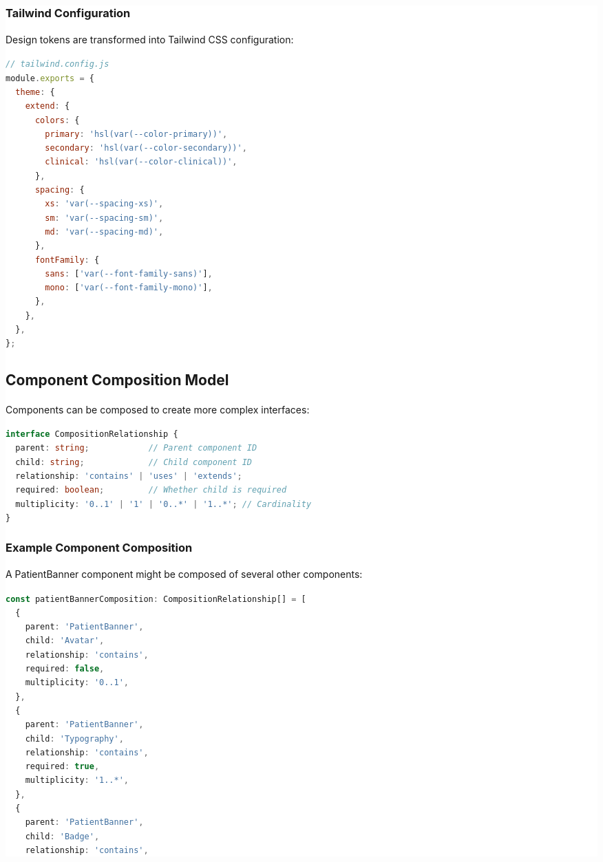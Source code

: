 ### Tailwind Configuration

Design tokens are transformed into Tailwind CSS configuration:

```javascript
// tailwind.config.js
module.exports = {
  theme: {
    extend: {
      colors: {
        primary: 'hsl(var(--color-primary))',
        secondary: 'hsl(var(--color-secondary))',
        clinical: 'hsl(var(--color-clinical))',
      },
      spacing: {
        xs: 'var(--spacing-xs)',
        sm: 'var(--spacing-sm)',
        md: 'var(--spacing-md)',
      },
      fontFamily: {
        sans: ['var(--font-family-sans)'],
        mono: ['var(--font-family-mono)'],
      },
    },
  },
};
```

## Component Composition Model

Components can be composed to create more complex interfaces:

```typescript
interface CompositionRelationship {
  parent: string;            // Parent component ID
  child: string;             // Child component ID
  relationship: 'contains' | 'uses' | 'extends';
  required: boolean;         // Whether child is required
  multiplicity: '0..1' | '1' | '0..*' | '1..*'; // Cardinality
}
```

### Example Component Composition

A PatientBanner component might be composed of several other components:

```typescript
const patientBannerComposition: CompositionRelationship[] = [
  {
    parent: 'PatientBanner',
    child: 'Avatar',
    relationship: 'contains',
    required: false,
    multiplicity: '0..1',
  },
  {
    parent: 'PatientBanner',
    child: 'Typography',
    relationship: 'contains',
    required: true,
    multiplicity: '1..*',
  },
  {
    parent: 'PatientBanner',
    child: 'Badge',
    relationship: 'contains',
```